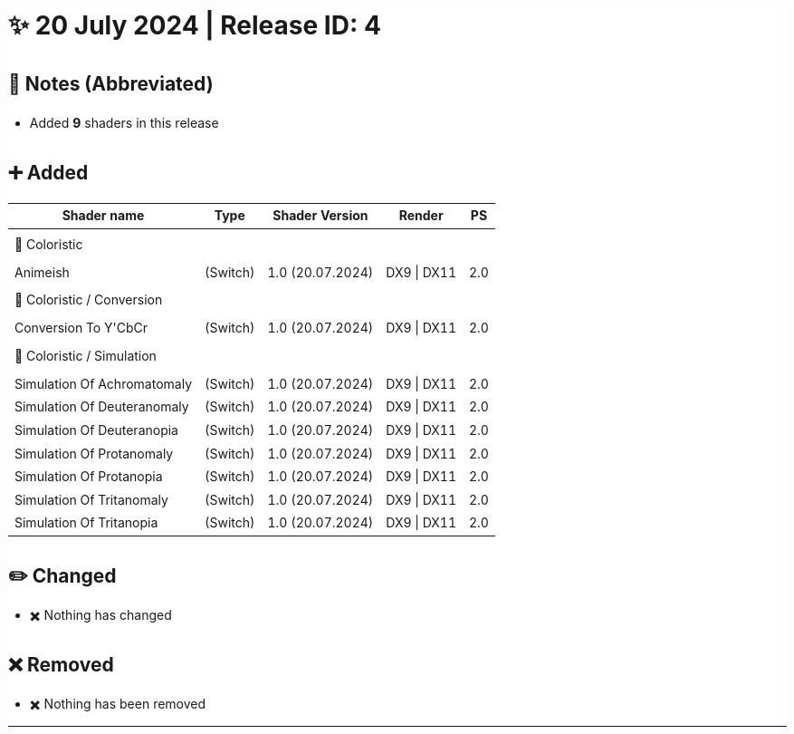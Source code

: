 
# ✨ 20 July 2024 | Release ID: 4

## 📝 Notes (Abbreviated) 
- Added **9** shaders in this release

## ➕ Added
| Shader name                                | Type         | Shader Version   | Render      | PS   |
|--------------------------------------------|--------------|------------------|-------------|------|
|                                            |              |                  |             |      |
| 📂 Coloristic                              |              |                  |             |      |
|                                            |              |                  |             |      |
| Animeish                                   | (Switch)     | 1.0 (20.07.2024) | DX9 \| DX11 | 2.0  |
|                                            |              |                  |             |      |
| 📂 Coloristic / Conversion                 |              |                  |             |      |
|                                            |              |                  |             |      |
| Conversion To Y'CbCr                       | (Switch)     | 1.0 (20.07.2024) | DX9 \| DX11 | 2.0  |
|                                            |              |                  |             |      |
| 📂 Coloristic / Simulation                 |              |                  |             |      |
|                                            |              |                  |             |      |
| Simulation Of Achromatomaly                | (Switch)     | 1.0 (20.07.2024) | DX9 \| DX11 | 2.0  |
| Simulation Of Deuteranomaly                | (Switch)     | 1.0 (20.07.2024) | DX9 \| DX11 | 2.0  |
| Simulation Of Deuteranopia                 | (Switch)     | 1.0 (20.07.2024) | DX9 \| DX11 | 2.0  |
| Simulation Of Protanomaly                  | (Switch)     | 1.0 (20.07.2024) | DX9 \| DX11 | 2.0  |
| Simulation Of Protanopia                   | (Switch)     | 1.0 (20.07.2024) | DX9 \| DX11 | 2.0  |
| Simulation Of Tritanomaly                  | (Switch)     | 1.0 (20.07.2024) | DX9 \| DX11 | 2.0  |
| Simulation Of Tritanopia                   | (Switch)     | 1.0 (20.07.2024) | DX9 \| DX11 | 2.0  |

## ✏️ Changed
- ✖️ Nothing has changed
  
## ❌ Removed
- ✖️ Nothing has been removed

---
